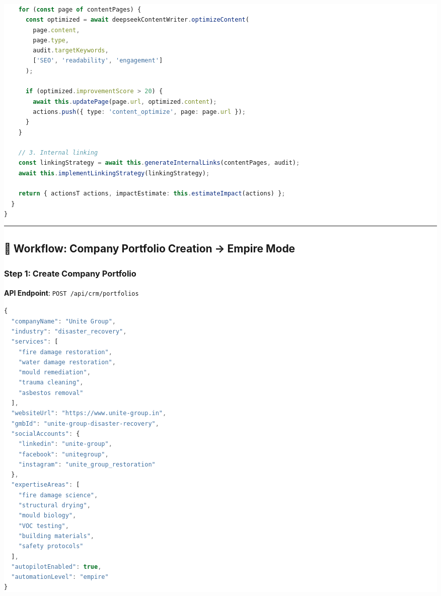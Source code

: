 ```typescript
    for (const page of contentPages) {
      const optimized = await deepseekContentWriter.optimizeContent(
        page.content,
        page.type,
        audit.targetKeywords,
        ['SEO', 'readability', 'engagement']
      );

      if (optimized.improvementScore > 20) {
        await this.updatePage(page.url, optimized.content);
        actions.push({ type: 'content_optimize', page: page.url });
      }
    }

    // 3. Internal linking
    const linkingStrategy = await this.generateInternalLinks(contentPages, audit);
    await this.implementLinkingStrategy(linkingStrategy);

    return { actionsT actions, impactEstimate: this.estimateImpact(actions) };
  }
}
```

---

## 🔄 Workflow: Company Portfolio Creation → Empire Mode

### Step 1: Create Company Portfolio

**API Endpoint**: `POST /api/crm/portfolios`

```typescript
{
  "companyName": "Unite Group",
  "industry": "disaster_recovery",
  "services": [
    "fire damage restoration",
    "water damage restoration",
    "mould remediation",
    "trauma cleaning",
    "asbestos removal"
  ],
  "websiteUrl": "https://www.unite-group.in",
  "gmbId": "unite-group-disaster-recovery",
  "socialAccounts": {
    "linkedin": "unite-group",
    "facebook": "unitegroup",
    "instagram": "unite_group_restoration"
  },
  "expertiseAreas": [
    "fire damage science",
    "structural drying",
    "mould biology",
    "VOC testing",
    "building materials",
    "safety protocols"
  ],
  "autopilotEnabled": true,
  "automationLevel": "empire"
}
```
